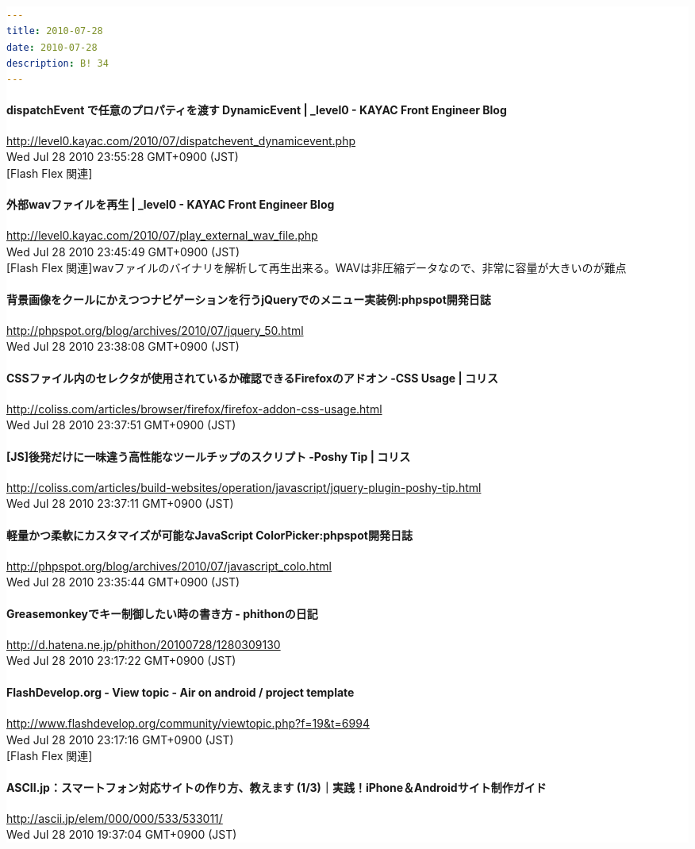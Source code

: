 ```yaml
---
title: 2010-07-28
date: 2010-07-28
description: B! 34
---
```


#### dispatchEvent で任意のプロパティを渡す DynamicEvent | _level0 - KAYAC Front Engineer Blog
http://level0.kayac.com/2010/07/dispatchevent_dynamicevent.php<br>
Wed Jul 28 2010 23:55:28 GMT+0900 (JST)<br>
[Flash Flex 関連]


#### 外部wavファイルを再生 | _level0 - KAYAC Front Engineer Blog
http://level0.kayac.com/2010/07/play_external_wav_file.php<br>
Wed Jul 28 2010 23:45:49 GMT+0900 (JST)<br>
[Flash Flex 関連]wavファイルのバイナリを解析して再生出来る。WAVは非圧縮データなので、非常に容量が大きいのが難点


#### 背景画像をクールにかえつつナビゲーションを行うjQueryでのメニュー実装例:phpspot開発日誌
http://phpspot.org/blog/archives/2010/07/jquery_50.html<br>
Wed Jul 28 2010 23:38:08 GMT+0900 (JST)<br>


####   CSSファイル内のセレクタが使用されているか確認できるFirefoxのアドオン -CSS Usage | コリス
http://coliss.com/articles/browser/firefox/firefox-addon-css-usage.html<br>
Wed Jul 28 2010 23:37:51 GMT+0900 (JST)<br>


####   [JS]後発だけに一味違う高性能なツールチップのスクリプト -Poshy Tip | コリス
http://coliss.com/articles/build-websites/operation/javascript/jquery-plugin-poshy-tip.html<br>
Wed Jul 28 2010 23:37:11 GMT+0900 (JST)<br>


#### 軽量かつ柔軟にカスタマイズが可能なJavaScript ColorPicker:phpspot開発日誌
http://phpspot.org/blog/archives/2010/07/javascript_colo.html<br>
Wed Jul 28 2010 23:35:44 GMT+0900 (JST)<br>


#### Greasemonkeyでキー制御したい時の書き方 - phithonの日記
http://d.hatena.ne.jp/phithon/20100728/1280309130<br>
Wed Jul 28 2010 23:17:22 GMT+0900 (JST)<br>


#### FlashDevelop.org - View topic - Air on android / project template
http://www.flashdevelop.org/community/viewtopic.php?f=19&t=6994<br>
Wed Jul 28 2010 23:17:16 GMT+0900 (JST)<br>
[Flash Flex 関連]


#### ASCII.jp：スマートフォン対応サイトの作り方、教えます (1/3)｜実践！iPhone＆Androidサイト制作ガイド
http://ascii.jp/elem/000/000/533/533011/<br>
Wed Jul 28 2010 19:37:04 GMT+0900 (JST)<br>

